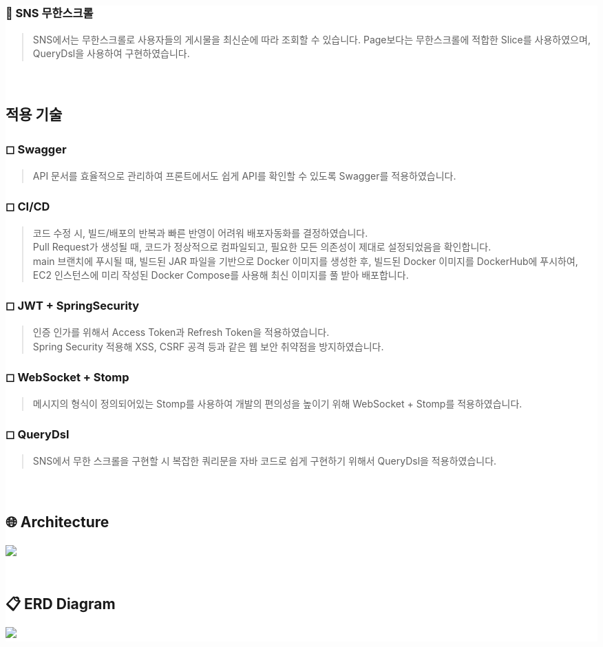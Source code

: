 
### 📂 SNS 무한스크롤

> SNS에서는 무한스크롤로 사용자들의 게시물을 최신순에 따라 조회할 수 있습니다.
Page보다는 무한스크롤에 적합한 Slice를 사용하였으며, QueryDsl을 사용하여 구현하였습니다.

<br>

## 적용 기술

### ◻ Swagger

> API 문서를 효율적으로 관리하여 프론트에서도 쉽게 API를 확인할 수 있도록 Swagger를 적용하였습니다.  
> 

### ◻ CI/CD

> 코드 수정 시, 빌드/배포의 반복과 빠른 반영이 어려워 배포자동화를 결정하였습니다.  
Pull Request가 생성될 때, 코드가 정상적으로 컴파일되고, 필요한 모든 의존성이 제대로 설정되었음을 확인합니다.  
main 브랜치에 푸시될 때, 빌드된 JAR 파일을 기반으로 Docker 이미지를 생성한 후, 빌드된 Docker 이미지를 DockerHub에 푸시하여, EC2 인스턴스에 미리 작성된 Docker Compose를 사용해 최신 이미지를 풀 받아 배포합니다.  


### ◻ JWT + SpringSecurity

> 인증 인가를 위해서 Access Token과 Refresh Token을 적용하였습니다.  
Spring Security 적용해 XSS, CSRF 공격 등과 같은 웹 보안 취약점을 방지하였습니다.


### ◻ WebSocket + Stomp

> 메시지의 형식이 정의되어있는 Stomp를 사용하여 개발의 편의성을 높이기 위해 WebSocket + Stomp를 적용하였습니다.  

### ◻ QueryDsl
> SNS에서 무한 스크롤을 구현할 시 복잡한 쿼리문을 자바 코드로 쉽게 구현하기 위해서 QueryDsl을 적용하였습니다.

<br>

## 🌐 Architecture

<div>
    <img src= "https://github.com/JellyDiary/JellyDiary_BE/assets/94800969/e5b7b2c1-fb5f-4a76-ad64-fd572e7b11a8">
</div>

<br>

## 📋 ERD Diagram

<div>
  <img src= "https://github.com/JellyDiary/JellyDiary_BE/assets/94800969/373e6e8c-12ae-4347-aec6-4902f1e074b7">

</div>

